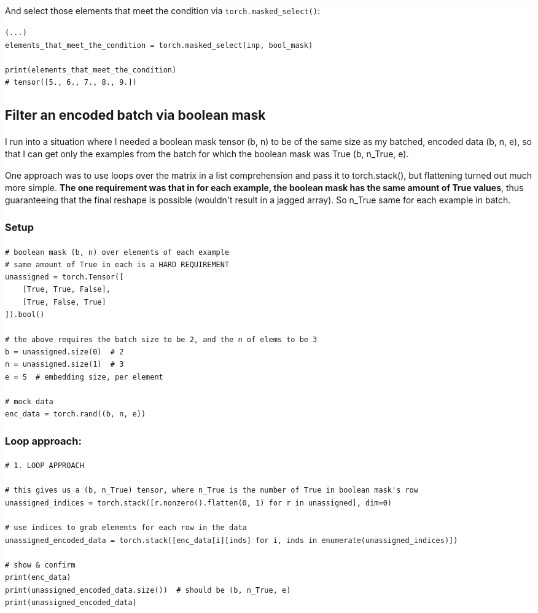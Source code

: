 And select those elements that meet the condition via `torch.masked_select()`:

```
(...)
elements_that_meet_the_condition = torch.masked_select(inp, bool_mask)

print(elements_that_meet_the_condition)
# tensor([5., 6., 7., 8., 9.])
```

## Filter an encoded batch via boolean mask
I run into a situation where I needed a boolean mask tensor (b, n) to be of the same size as my batched, encoded data (b, n, e), so that I can get only the examples from the batch for which the boolean mask was True (b, n_True, e).

 One approach was to use loops over the matrix in a list comprehension and pass it to torch.stack(), but flattening turned out much more simple. **The one requirement was that in for each example, the boolean mask has the same amount of True values**, thus guaranteeing that the final reshape is possible (wouldn't result in a jagged array). So n_True same for each example in batch.

### Setup
```
# boolean mask (b, n) over elements of each example
# same amount of True in each is a HARD REQUIREMENT
unassigned = torch.Tensor([
    [True, True, False],
    [True, False, True]
]).bool()

# the above requires the batch size to be 2, and the n of elems to be 3
b = unassigned.size(0)  # 2
n = unassigned.size(1)  # 3
e = 5  # embedding size, per element

# mock data
enc_data = torch.rand((b, n, e))
```

### Loop approach:

```
# 1. LOOP APPROACH

# this gives us a (b, n_True) tensor, where n_True is the number of True in boolean mask's row
unassigned_indices = torch.stack([r.nonzero().flatten(0, 1) for r in unassigned], dim=0)

# use indices to grab elements for each row in the data
unassigned_encoded_data = torch.stack([enc_data[i][inds] for i, inds in enumerate(unassigned_indices)])

# show & confirm
print(enc_data)
print(unassigned_encoded_data.size())  # should be (b, n_True, e)
print(unassigned_encoded_data)
```
